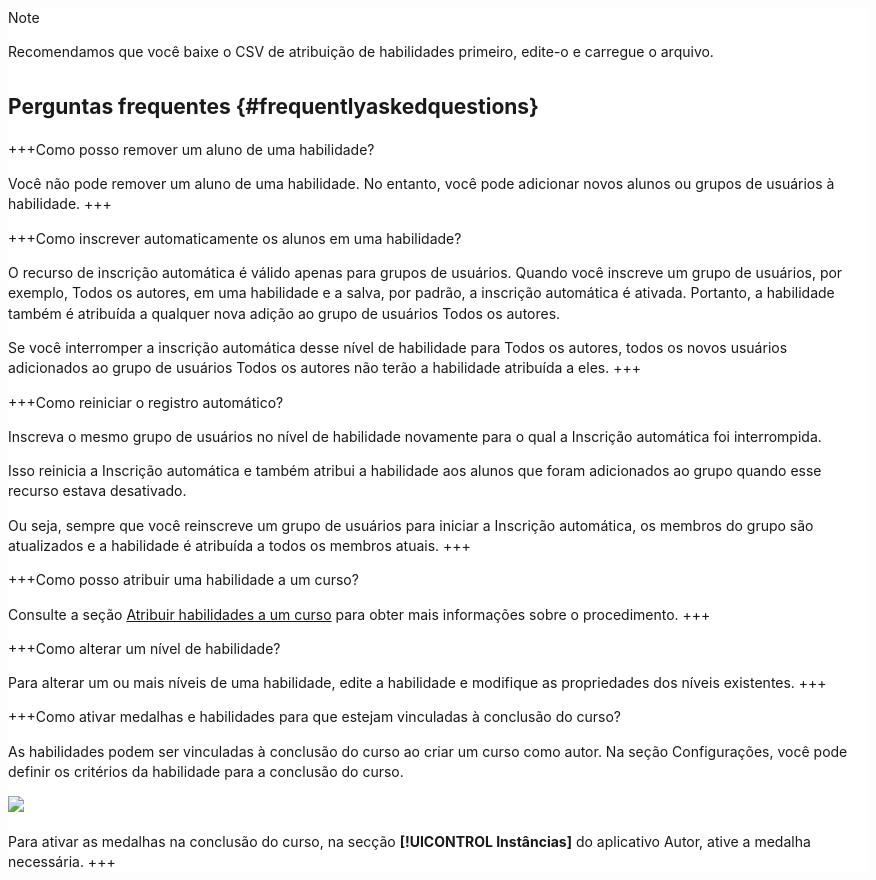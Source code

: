 >[!NOTE]
>
>Recomendamos que você baixe o CSV de atribuição de habilidades primeiro, edite-o e carregue o arquivo.

## Perguntas frequentes {#frequentlyaskedquestions}

+++Como posso remover um aluno de uma habilidade?

Você não pode remover um aluno de uma habilidade. No entanto, você pode adicionar novos alunos ou grupos de usuários à habilidade.
+++

+++Como inscrever automaticamente os alunos em uma habilidade?

O recurso de inscrição automática é válido apenas para grupos de usuários. Quando você inscreve um grupo de usuários, por exemplo, Todos os autores, em uma habilidade e a salva, por padrão, a inscrição automática é ativada. Portanto, a habilidade também é atribuída a qualquer nova adição ao grupo de usuários Todos os autores.

Se você interromper a inscrição automática desse nível de habilidade para Todos os autores, todos os novos usuários adicionados ao grupo de usuários Todos os autores não terão a habilidade atribuída a eles.
+++

+++Como reiniciar o registro automático?

Inscreva o mesmo grupo de usuários no nível de habilidade novamente para o qual a Inscrição automática foi interrompida.

Isso reinicia a Inscrição automática e também atribui a habilidade aos alunos que foram adicionados ao grupo quando esse recurso estava desativado.

Ou seja, sempre que você reinscreve um grupo de usuários para iniciar a Inscrição automática, os membros do grupo são atualizados e a habilidade é atribuída a todos os membros atuais.
+++

+++Como posso atribuir uma habilidade a um curso?

Consulte a seção [Atribuir habilidades a um curso](skills-levels.md#assignskilltocourse) para obter mais informações sobre o procedimento.
+++

+++Como alterar um nível de habilidade?

Para alterar um ou mais níveis de uma habilidade, edite a habilidade e modifique as propriedades dos níveis existentes.
+++

+++Como ativar medalhas e habilidades para que estejam vinculadas à conclusão do curso?

As habilidades podem ser vinculadas à conclusão do curso ao criar um curso como autor. Na seção Configurações, você pode definir os critérios da habilidade para a conclusão do curso.

![](assets/course-skills.png)

Para ativar as medalhas na conclusão do curso, na secção **[!UICONTROL Instâncias]** do aplicativo Autor, ative a medalha necessária.
+++
